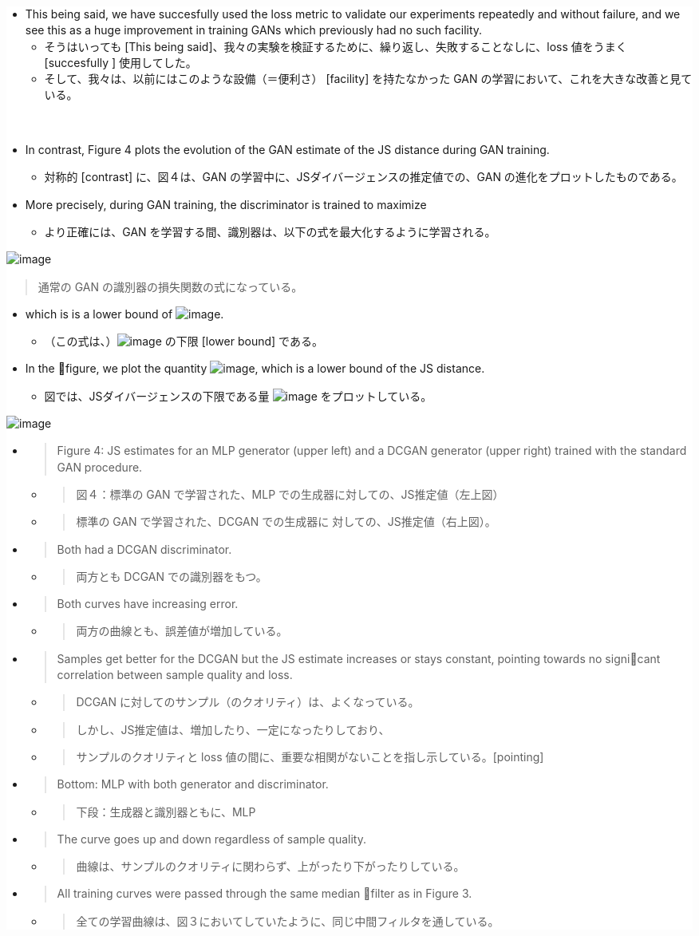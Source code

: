 - This being said, we have succesfully used the loss metric to validate our experiments repeatedly and without failure, and we see this as a huge improvement in training GANs which previously had no such facility.
    - そうはいっても [This being said]、我々の実験を検証するために、繰り返し、失敗することなしに、loss 値をうまく [succesfully ] 使用してした。
    - そして、我々は、以前にはこのような設備（＝便利さ） [facility] を持たなかった GAN の学習において、これを大きな改善と見ている。

<br>

- In contrast, Figure 4 plots the evolution of the GAN estimate of the JS distance during GAN training.
    - 対称的 [contrast] に、図４は、GAN の学習中に、JSダイバージェンスの推定値での、GAN の進化をプロットしたものである。

- More precisely, during GAN training, the discriminator is trained to maximize
    - より正確には、GAN を学習する間、識別器は、以下の式を最大化するように学習される。

![image](https://user-images.githubusercontent.com/25688193/56452749-66946900-6370-11e9-8c0c-dd86b24a4085.png)<br>

> 通常の GAN の識別器の損失関数の式になっている。

- which is is a lower bound of ![image](https://user-images.githubusercontent.com/25688193/56452838-043c6800-6372-11e9-8779-536d64396a3b.png).
    - （この式は、）![image](https://user-images.githubusercontent.com/25688193/56452838-043c6800-6372-11e9-8779-536d64396a3b.png) の下限 [lower bound] である。

- In the figure, we plot the quantity ![image](https://user-images.githubusercontent.com/25688193/56452858-6d23e000-6372-11e9-90c0-99412295f1c9.png), which is a lower bound of the JS distance.
    - 図では、JSダイバージェンスの下限である量 ![image](https://user-images.githubusercontent.com/25688193/56452858-6d23e000-6372-11e9-90c0-99412295f1c9.png) をプロットしている。

![image](https://user-images.githubusercontent.com/25688193/56452818-bd4e7280-6371-11e9-959e-c9a1028b9b8a.png)<br>

- > Figure 4: JS estimates for an MLP generator (upper left) and a DCGAN generator (upper right) trained with the standard GAN procedure.
    - > 図４：標準の GAN で学習された、MLP での生成器に対しての、JS推定値（左上図）
    - > 標準の GAN で学習された、DCGAN での生成器に 対しての、JS推定値（右上図）。

- > Both had a DCGAN discriminator.
    - > 両方とも DCGAN での識別器をもつ。

- > Both curves have increasing error.
    - > 両方の曲線とも、誤差値が増加している。

- > Samples get better for the DCGAN but the JS estimate increases or stays constant, pointing towards no signicant correlation between sample quality and loss.
    - > DCGAN に対してのサンプル（のクオリティ）は、よくなっている。
    - > しかし、JS推定値は、増加したり、一定になったりしており、
    - > サンプルのクオリティと loss 値の間に、重要な相関がないことを指し示している。[pointing]

- > Bottom: MLP with both generator and discriminator.
    - > 下段：生成器と識別器ともに、MLP

- > The curve goes up and down regardless of sample quality.
    - > 曲線は、サンプルのクオリティに関わらず、上がったり下がったりしている。

- > All training curves were passed through the same median filter as in Figure 3.
    - > 全ての学習曲線は、図３においてしていたように、同じ中間フィルタを通している。
